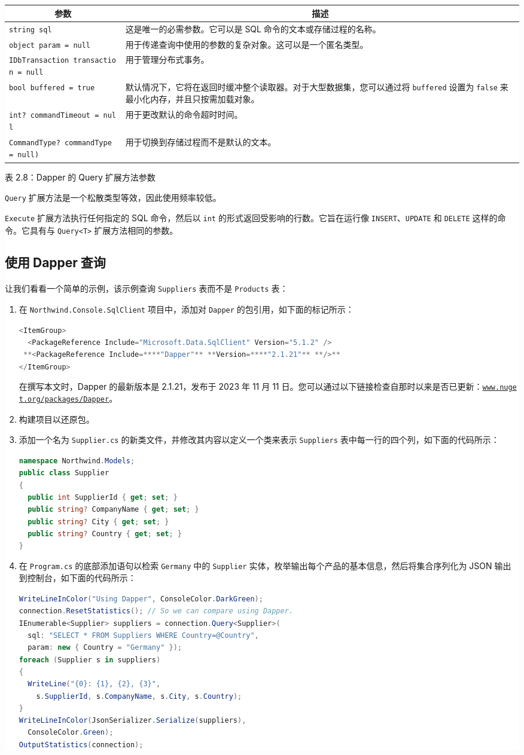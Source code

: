| **参数** | **描述** |
| --- | --- |
| `string sql` | 这是唯一的必需参数。它可以是 SQL 命令的文本或存储过程的名称。 |
| `object param = null` | 用于传递查询中使用的参数的复杂对象。这可以是一个匿名类型。 |
| `IDbTransaction transaction = null` | 用于管理分布式事务。 |
| `bool buffered = true` | 默认情况下，它将在返回时缓冲整个读取器。对于大型数据集，您可以通过将 `buffered` 设置为 `false` 来最小化内存，并且只按需加载对象。 |
| `int? commandTimeout = null` | 用于更改默认的命令超时时间。 |
| `CommandType? commandType = null)` | 用于切换到存储过程而不是默认的文本。 |

表 2.8：Dapper 的 Query<T> 扩展方法参数

`Query` 扩展方法是一个松散类型等效，因此使用频率较低。

`Execute` 扩展方法执行任何指定的 SQL 命令，然后以 `int` 的形式返回受影响的行数。它旨在运行像 `INSERT`、`UPDATE` 和 `DELETE` 这样的命令。它具有与 `Query<T>` 扩展方法相同的参数。

## 使用 Dapper 查询

让我们看看一个简单的示例，该示例查询 `Suppliers` 表而不是 `Products` 表：

1.  在 `Northwind.Console.SqlClient` 项目中，添加对 `Dapper` 的包引用，如下面的标记所示：

    ```cs
    <ItemGroup>
      <PackageReference Include="Microsoft.Data.SqlClient" Version="5.1.2" />
     **<PackageReference Include=****"Dapper"** **Version=****"2.1.21"** **/>**
    </ItemGroup> 
    ```

    在撰写本文时，Dapper 的最新版本是 2.1.21，发布于 2023 年 11 月 11 日。您可以通过以下链接检查自那时以来是否已更新：[`www.nuget.org/packages/Dapper`](https://www.nuget.org/packages/Dapper)。

1.  构建项目以还原包。

1.  添加一个名为 `Supplier.cs` 的新类文件，并修改其内容以定义一个类来表示 `Suppliers` 表中每一行的四个列，如下面的代码所示：

    ```cs
    namespace Northwind.Models;
    public class Supplier
    {
      public int SupplierId { get; set; }
      public string? CompanyName { get; set; }
      public string? City { get; set; }
      public string? Country { get; set; }
    } 
    ```

1.  在 `Program.cs` 的底部添加语句以检索 `Germany` 中的 `Supplier` 实体，枚举输出每个产品的基本信息，然后将集合序列化为 JSON 输出到控制台，如下面的代码所示：

    ```cs
    WriteLineInColor("Using Dapper", ConsoleColor.DarkGreen);
    connection.ResetStatistics(); // So we can compare using Dapper.
    IEnumerable<Supplier> suppliers = connection.Query<Supplier>(
      sql: "SELECT * FROM Suppliers WHERE Country=@Country",
      param: new { Country = "Germany" });
    foreach (Supplier s in suppliers)
    {
      WriteLine("{0}: {1}, {2}, {3}",
        s.SupplierId, s.CompanyName, s.City, s.Country);
    }
    WriteLineInColor(JsonSerializer.Serialize(suppliers),
      ConsoleColor.Green);
    OutputStatistics(connection); 